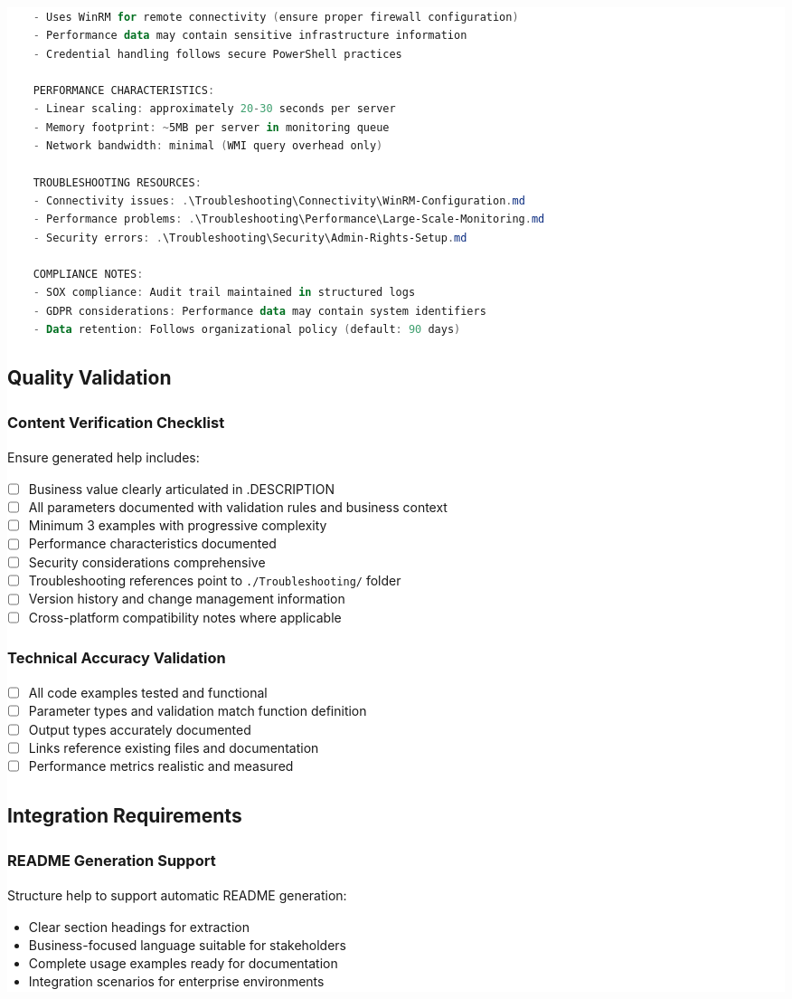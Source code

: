```powershell
    - Uses WinRM for remote connectivity (ensure proper firewall configuration)
    - Performance data may contain sensitive infrastructure information
    - Credential handling follows secure PowerShell practices

    PERFORMANCE CHARACTERISTICS:
    - Linear scaling: approximately 20-30 seconds per server
    - Memory footprint: ~5MB per server in monitoring queue
    - Network bandwidth: minimal (WMI query overhead only)

    TROUBLESHOOTING RESOURCES:
    - Connectivity issues: .\Troubleshooting\Connectivity\WinRM-Configuration.md
    - Performance problems: .\Troubleshooting\Performance\Large-Scale-Monitoring.md
    - Security errors: .\Troubleshooting\Security\Admin-Rights-Setup.md

    COMPLIANCE NOTES:
    - SOX compliance: Audit trail maintained in structured logs
    - GDPR considerations: Performance data may contain system identifiers
    - Data retention: Follows organizational policy (default: 90 days)
```

## Quality Validation

### Content Verification Checklist
Ensure generated help includes:
- [ ] Business value clearly articulated in .DESCRIPTION
- [ ] All parameters documented with validation rules and business context
- [ ] Minimum 3 examples with progressive complexity
- [ ] Performance characteristics documented
- [ ] Security considerations comprehensive
- [ ] Troubleshooting references point to `./Troubleshooting/` folder
- [ ] Version history and change management information
- [ ] Cross-platform compatibility notes where applicable

### Technical Accuracy Validation
- [ ] All code examples tested and functional
- [ ] Parameter types and validation match function definition
- [ ] Output types accurately documented
- [ ] Links reference existing files and documentation
- [ ] Performance metrics realistic and measured

## Integration Requirements

### README Generation Support
Structure help to support automatic README generation:
- Clear section headings for extraction
- Business-focused language suitable for stakeholders
- Complete usage examples ready for documentation
- Integration scenarios for enterprise environments
